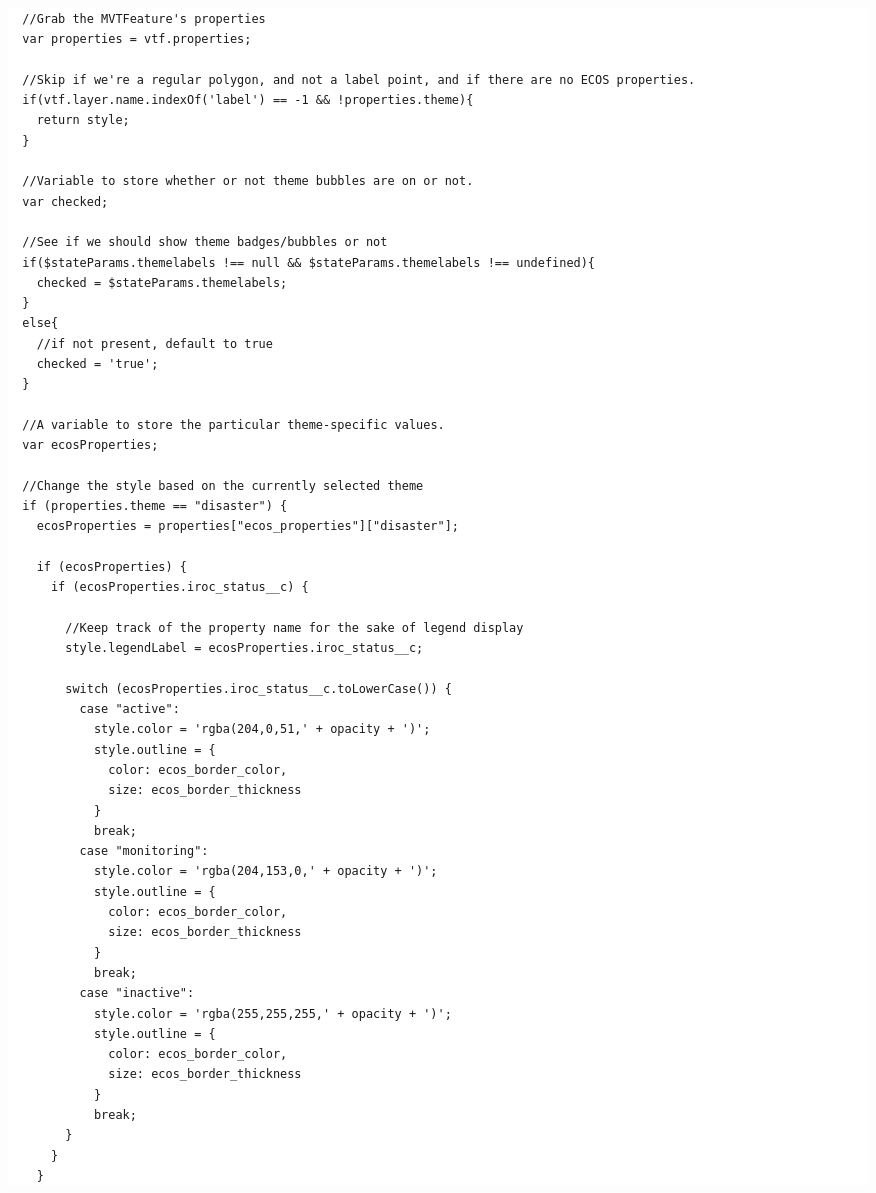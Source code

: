       //Grab the MVTFeature's properties
      var properties = vtf.properties;
    
      //Skip if we're a regular polygon, and not a label point, and if there are no ECOS properties.
      if(vtf.layer.name.indexOf('label') == -1 && !properties.theme){
        return style;
      }
    
      //Variable to store whether or not theme bubbles are on or not.
      var checked;
    
      //See if we should show theme badges/bubbles or not
      if($stateParams.themelabels !== null && $stateParams.themelabels !== undefined){
        checked = $stateParams.themelabels;
      }
      else{
        //if not present, default to true
        checked = 'true';
      }
    
      //A variable to store the particular theme-specific values.
      var ecosProperties;
    
      //Change the style based on the currently selected theme
      if (properties.theme == "disaster") {
        ecosProperties = properties["ecos_properties"]["disaster"];
    
        if (ecosProperties) {
          if (ecosProperties.iroc_status__c) {
          
            //Keep track of the property name for the sake of legend display
            style.legendLabel = ecosProperties.iroc_status__c;
    
            switch (ecosProperties.iroc_status__c.toLowerCase()) {
              case "active":
                style.color = 'rgba(204,0,51,' + opacity + ')';
                style.outline = {
                  color: ecos_border_color,
                  size: ecos_border_thickness
                }
                break;
              case "monitoring":
                style.color = 'rgba(204,153,0,' + opacity + ')';
                style.outline = {
                  color: ecos_border_color,
                  size: ecos_border_thickness
                }
                break;
              case "inactive":
                style.color = 'rgba(255,255,255,' + opacity + ')';
                style.outline = {
                  color: ecos_border_color,
                  size: ecos_border_thickness
                }
                break;
            }
          }
        }
    